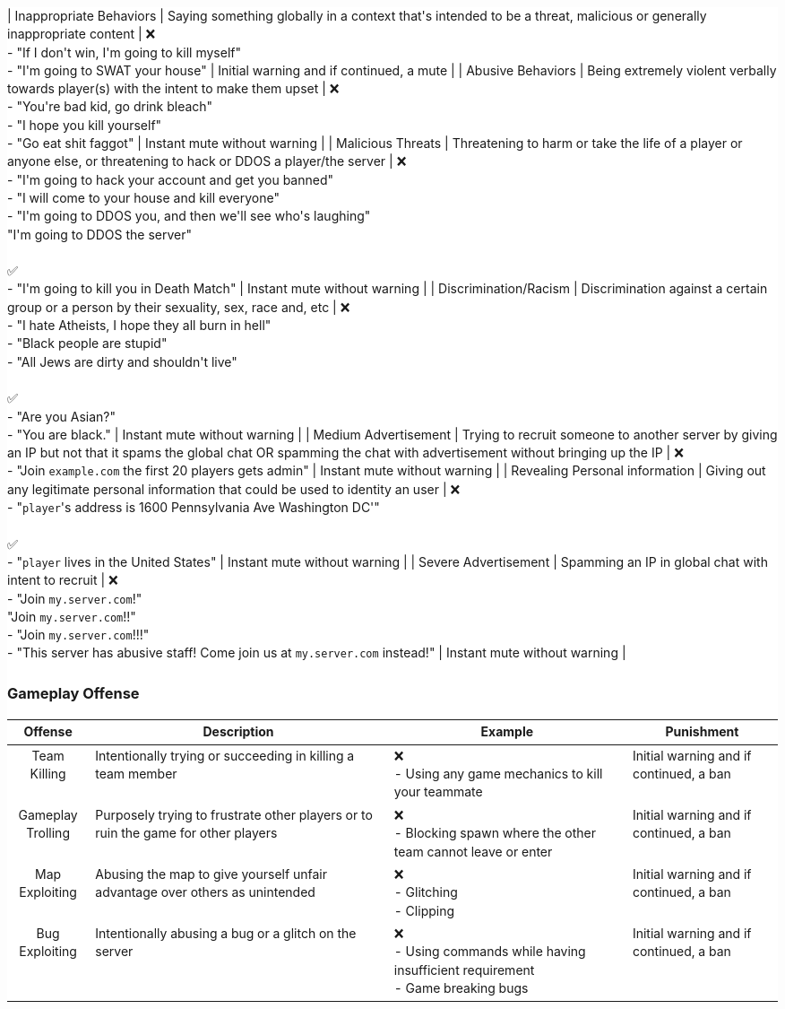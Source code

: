|     Inappropriate Behaviors      | Saying something globally in a context that's intended to be a threat, malicious or generally inappropriate content                                                  | :x: <br /> - "If I don't win, I'm going to kill myself" <br /> - "I'm going to SWAT your house"                                                                                                                                                                                                                | Initial warning and if continued, a mute |
|        Abusive Behaviors         | Being extremely violent verbally towards player(s) with the intent to make them upset                                                                                | :x: <br /> - "You're bad kid, go drink bleach" <br /> - "I hope you kill yourself" <br /> - "Go eat shit faggot"                                                                                                                                                                                                 | Instant mute without warning             |
|        Malicious Threats         | Threatening to harm or take the life of a player or anyone else, or threatening to hack or DDOS a player/the server                                                  | :x: <br /> - "I'm going to hack your account and get you banned" <br /> - "I will come to your house and kill everyone" <br /> - "I'm going to DDOS you, and then we'll see who's laughing" <br /> "I'm going to DDOS the server" <br /> <br /> :white_check_mark: <br /> - "I'm going to kill you in Death Match" | Instant mute without warning             |
|      Discrimination/Racism       | Discrimination against a certain group or a person by their sexuality, sex, race and, etc                                                                            | :x: <br /> - "I hate Atheists, I hope they all burn in hell" <br /> - "Black people are stupid" <br /> - "All Jews are dirty and shouldn't live" <br /> <br /> :white_check_mark: <br /> - "Are you Asian?" <br /> - "You are black."                                                                                | Instant mute without warning             |
|       Medium Advertisement       | Trying to recruit someone to another server by giving an IP but not that it spams the global chat OR spamming the chat with advertisement without bringing up the IP | :x: <br /> - "Join `example.com` the first 20 players gets admin"                                                                                                                                                                                                                                            | Instant mute without warning             |
|  Revealing Personal information  | Giving out any legitimate personal information that could be used to identity an user                                                                                | :x: <br /> - "`player`'s address is 1600 Pennsylvania Ave Washington DC'" <br /><br /> :white_check_mark: <br /> - "`player` lives in the United States"                                                                                                                                                       | Instant mute without warning             |
|       Severe Advertisement       | Spamming an IP in global chat with intent to recruit                                                                                                                 | :x: <br /> - "Join `my.server.com`!" <br /> "Join `my.server.com`!!" <br /> - "Join `my.server.com`!!!" <br /> - "This server has abusive staff! Come join us at `my.server.com` instead!"                                                                                                                       | Instant mute without warning                                         |

### Gameplay Offense

|            Offense            |                                        Description                                        |                                                                           Example                                                                           |                       Punishment                        |
|:-----------------------------:| ----------------------------------------------------------------------------------------- | ----------------------------------------------------------------------------------------------------------------------------------------------------------- | ------------------------------------------------------- |
|         Team Killing          | Intentionally trying or succeeding in killing a team member                               | :x: <br /> - Using any game mechanics to kill your teammate                                                                                                 | Initial warning and if continued, a ban                 |
|       Gameplay Trolling       | Purposely trying to frustrate other players or to ruin the game for other players         | :x: <br /> - Blocking spawn where the other team cannot leave or enter                                                                                      | Initial warning and if continued, a ban                 |
|        Map Exploiting         | Abusing the map to give yourself unfair advantage over others as unintended               | :x: <br /> - Glitching <br /> - Clipping                                                                                                                    | Initial warning and if continued, a ban                 |
|        Bug Exploiting         | Intentionally abusing a bug or a glitch on the server                                     | :x: <br /> - Using commands while having insufficient requirement <br /> - Game breaking bugs                                                               | Initial warning and if continued, a ban                 |